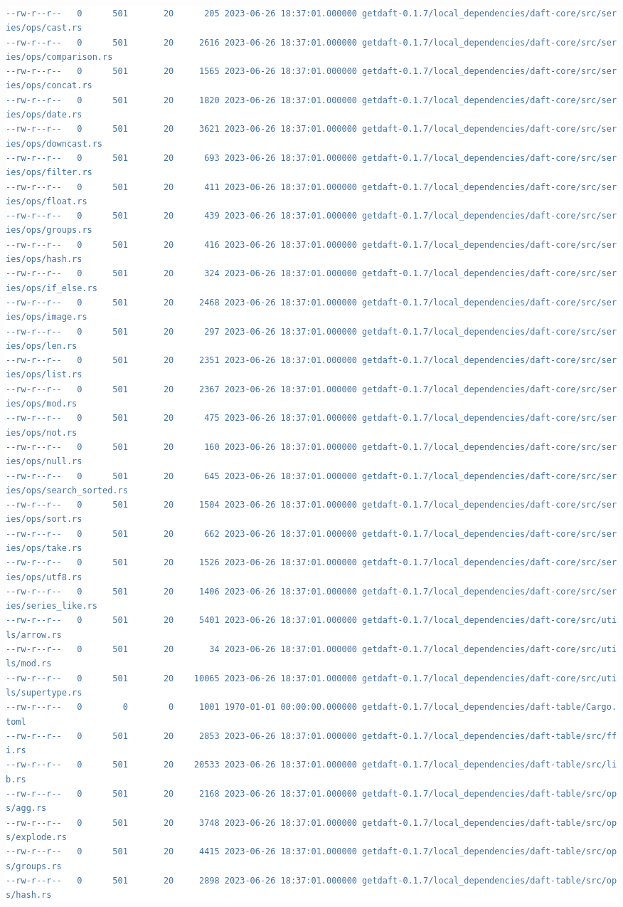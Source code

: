 ```diff
--rw-r--r--   0      501       20      205 2023-06-26 18:37:01.000000 getdaft-0.1.7/local_dependencies/daft-core/src/series/ops/cast.rs
--rw-r--r--   0      501       20     2616 2023-06-26 18:37:01.000000 getdaft-0.1.7/local_dependencies/daft-core/src/series/ops/comparison.rs
--rw-r--r--   0      501       20     1565 2023-06-26 18:37:01.000000 getdaft-0.1.7/local_dependencies/daft-core/src/series/ops/concat.rs
--rw-r--r--   0      501       20     1820 2023-06-26 18:37:01.000000 getdaft-0.1.7/local_dependencies/daft-core/src/series/ops/date.rs
--rw-r--r--   0      501       20     3621 2023-06-26 18:37:01.000000 getdaft-0.1.7/local_dependencies/daft-core/src/series/ops/downcast.rs
--rw-r--r--   0      501       20      693 2023-06-26 18:37:01.000000 getdaft-0.1.7/local_dependencies/daft-core/src/series/ops/filter.rs
--rw-r--r--   0      501       20      411 2023-06-26 18:37:01.000000 getdaft-0.1.7/local_dependencies/daft-core/src/series/ops/float.rs
--rw-r--r--   0      501       20      439 2023-06-26 18:37:01.000000 getdaft-0.1.7/local_dependencies/daft-core/src/series/ops/groups.rs
--rw-r--r--   0      501       20      416 2023-06-26 18:37:01.000000 getdaft-0.1.7/local_dependencies/daft-core/src/series/ops/hash.rs
--rw-r--r--   0      501       20      324 2023-06-26 18:37:01.000000 getdaft-0.1.7/local_dependencies/daft-core/src/series/ops/if_else.rs
--rw-r--r--   0      501       20     2468 2023-06-26 18:37:01.000000 getdaft-0.1.7/local_dependencies/daft-core/src/series/ops/image.rs
--rw-r--r--   0      501       20      297 2023-06-26 18:37:01.000000 getdaft-0.1.7/local_dependencies/daft-core/src/series/ops/len.rs
--rw-r--r--   0      501       20     2351 2023-06-26 18:37:01.000000 getdaft-0.1.7/local_dependencies/daft-core/src/series/ops/list.rs
--rw-r--r--   0      501       20     2367 2023-06-26 18:37:01.000000 getdaft-0.1.7/local_dependencies/daft-core/src/series/ops/mod.rs
--rw-r--r--   0      501       20      475 2023-06-26 18:37:01.000000 getdaft-0.1.7/local_dependencies/daft-core/src/series/ops/not.rs
--rw-r--r--   0      501       20      160 2023-06-26 18:37:01.000000 getdaft-0.1.7/local_dependencies/daft-core/src/series/ops/null.rs
--rw-r--r--   0      501       20      645 2023-06-26 18:37:01.000000 getdaft-0.1.7/local_dependencies/daft-core/src/series/ops/search_sorted.rs
--rw-r--r--   0      501       20     1504 2023-06-26 18:37:01.000000 getdaft-0.1.7/local_dependencies/daft-core/src/series/ops/sort.rs
--rw-r--r--   0      501       20      662 2023-06-26 18:37:01.000000 getdaft-0.1.7/local_dependencies/daft-core/src/series/ops/take.rs
--rw-r--r--   0      501       20     1526 2023-06-26 18:37:01.000000 getdaft-0.1.7/local_dependencies/daft-core/src/series/ops/utf8.rs
--rw-r--r--   0      501       20     1406 2023-06-26 18:37:01.000000 getdaft-0.1.7/local_dependencies/daft-core/src/series/series_like.rs
--rw-r--r--   0      501       20     5401 2023-06-26 18:37:01.000000 getdaft-0.1.7/local_dependencies/daft-core/src/utils/arrow.rs
--rw-r--r--   0      501       20       34 2023-06-26 18:37:01.000000 getdaft-0.1.7/local_dependencies/daft-core/src/utils/mod.rs
--rw-r--r--   0      501       20    10065 2023-06-26 18:37:01.000000 getdaft-0.1.7/local_dependencies/daft-core/src/utils/supertype.rs
--rw-r--r--   0        0        0     1001 1970-01-01 00:00:00.000000 getdaft-0.1.7/local_dependencies/daft-table/Cargo.toml
--rw-r--r--   0      501       20     2853 2023-06-26 18:37:01.000000 getdaft-0.1.7/local_dependencies/daft-table/src/ffi.rs
--rw-r--r--   0      501       20    20533 2023-06-26 18:37:01.000000 getdaft-0.1.7/local_dependencies/daft-table/src/lib.rs
--rw-r--r--   0      501       20     2168 2023-06-26 18:37:01.000000 getdaft-0.1.7/local_dependencies/daft-table/src/ops/agg.rs
--rw-r--r--   0      501       20     3748 2023-06-26 18:37:01.000000 getdaft-0.1.7/local_dependencies/daft-table/src/ops/explode.rs
--rw-r--r--   0      501       20     4415 2023-06-26 18:37:01.000000 getdaft-0.1.7/local_dependencies/daft-table/src/ops/groups.rs
--rw-r--r--   0      501       20     2898 2023-06-26 18:37:01.000000 getdaft-0.1.7/local_dependencies/daft-table/src/ops/hash.rs
```